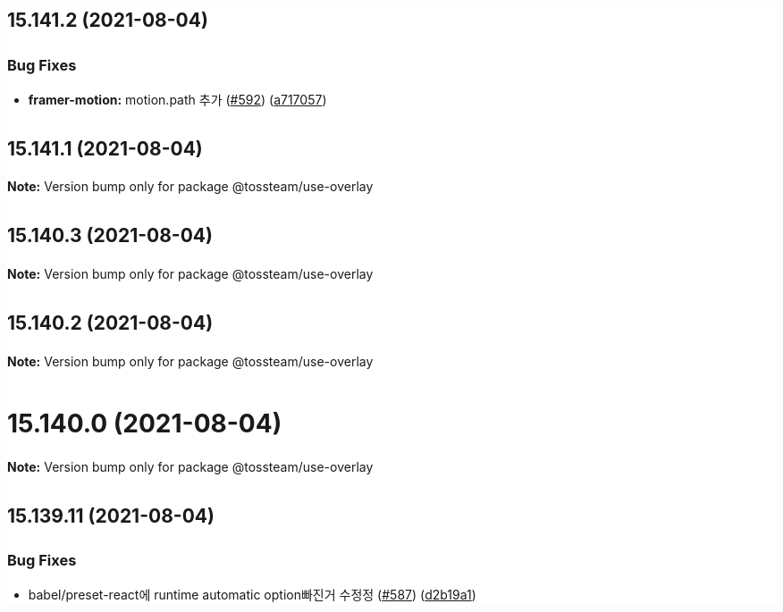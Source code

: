 



## 15.141.2 (2021-08-04)


### Bug Fixes

* **framer-motion:** motion.path 추가 ([#592](https://github.com/toss/toss-frontend-libraries/issues/592)) ([a717057](https://github.com/toss/toss-frontend-libraries/commit/a71705771313ba6ff0a7ea415d3bd14ee55ac3ac))





## 15.141.1 (2021-08-04)

**Note:** Version bump only for package @tossteam/use-overlay





## 15.140.3 (2021-08-04)

**Note:** Version bump only for package @tossteam/use-overlay





## 15.140.2 (2021-08-04)

**Note:** Version bump only for package @tossteam/use-overlay





# 15.140.0 (2021-08-04)

**Note:** Version bump only for package @tossteam/use-overlay





## 15.139.11 (2021-08-04)


### Bug Fixes

* babel/preset-react에 runtime automatic option빠진거 수정정 ([#587](https://github.com/toss/toss-frontend-libraries/issues/587)) ([d2b19a1](https://github.com/toss/toss-frontend-libraries/commit/d2b19a190e04f15c84c525116050464a290ff4b6))




